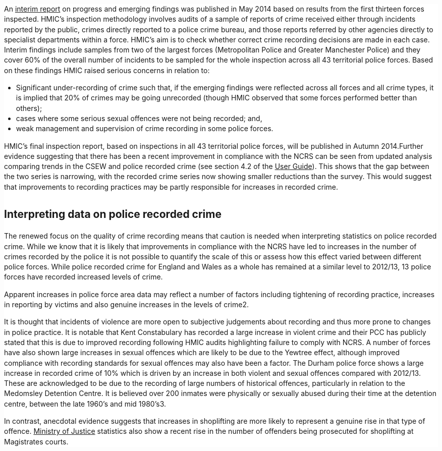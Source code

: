 An [interim report](http://www.hmic.gov.uk/news/news-feed/crime-recording-a-matter-of-fact-interim-report/ "interim report") on progress and emerging findings was published in May 2014 based on results from the first thirteen forces inspected. HMIC’s inspection methodology involves audits of a sample of reports of crime received either through incidents reported by the public, crimes directly reported to a police crime bureau, and those reports referred by other agencies directly to specialist departments within a force. HMIC’s aim is to check whether correct crime recording decisions are made in each case. Interim findings include samples from two of the largest forces (Metropolitan Police and Greater Manchester Police) and they cover 60% of the overall number of incidents to be sampled for the whole inspection across all 43 territorial police forces. Based on these findings HMIC raised serious concerns in relation to:

- Significant under-recording of crime such that, if the emerging findings were reflected across all forces and all crime types, it is implied that 20% of crimes may be going unrecorded (though HMIC observed that some forces performed better than others);
- cases where some serious sexual offences were not being recorded; and,
- weak management and supervision of crime recording in some police forces.

HMIC’s final inspection report, based on inspections in all 43 territorial police forces, will be published in Autumn 2014.Further evidence suggesting that there has been a recent improvement in compliance with the NCRS can be seen from updated analysis comparing trends in the CSEW and police recorded crime (see section 4.2 of the [User Guide](http://www.ons.gov.uk/ons/guide-method/method-quality/specific/crime-statistics-methodology/index.html "User Guide")). This shows that the gap between the two series is narrowing, with the recorded crime series now showing smaller reductions than the survey. This would suggest that improvements to recording practices may be partly responsible for increases in recorded crime.

## Interpreting data on police recorded crime

The renewed focus on the quality of crime recording means that caution is needed when interpreting statistics on police recorded crime. While we know that it is likely that improvements in compliance with the NCRS have led to increases in the number of crimes recorded by the police it is not possible to quantify the scale of this or assess how this effect varied between different police forces. While police recorded crime for England and Wales as a whole has remained at a similar level to 2012/13, 13 police forces have recorded increased levels of crime.

Apparent increases in police force area data may reflect a number of factors including tightening of recording practice, increases in reporting by victims and also genuine increases in the levels of crime2.

It is thought that incidents of violence are more open to subjective judgements about recording and thus more prone to changes in police practice. It is notable that Kent Constabulary has recorded a large increase in violent crime and their PCC has publicly stated that this is due to improved recording following HMIC audits highlighting failure to comply with NCRS. A number of forces have also shown large increases in sexual offences which are likely to be due to the Yewtree effect, although improved compliance with recording standards for sexual offences may also have been a factor. The Durham police force shows a large increase in recorded crime of 10% which is driven by an increase in both violent and sexual offences compared with 2012/13. These are acknowledged to be due to the recording of large numbers of historical offences, particularly in relation to the Medomsley Detention Centre. It is believed over 200 inmates were physically or sexually abused during their time at the detention centre, between the late 1960’s and mid 1980’s3.

In contrast, anecdotal evidence suggests that increases in shoplifting are more likely to represent a genuine rise in that type of offence. [Ministry of Justice](https://www.gov.uk/government/publications/criminal-justice-statistics-quarterly-december-2013 "Ministry of Justice") statistics also show a recent rise in the number of offenders being prosecuted for shoplifting at Magistrates courts.
